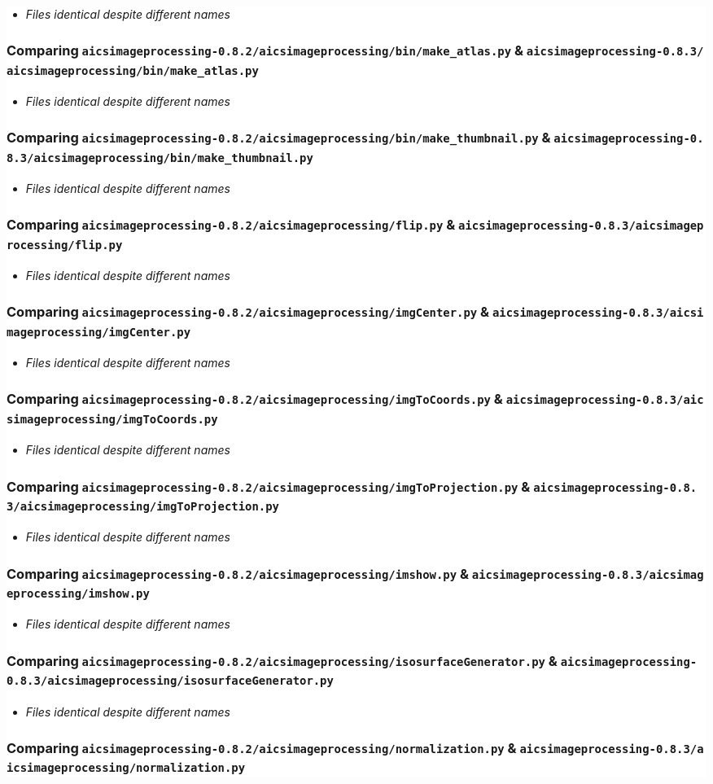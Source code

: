  * *Files identical despite different names*

### Comparing `aicsimageprocessing-0.8.2/aicsimageprocessing/bin/make_atlas.py` & `aicsimageprocessing-0.8.3/aicsimageprocessing/bin/make_atlas.py`

 * *Files identical despite different names*

### Comparing `aicsimageprocessing-0.8.2/aicsimageprocessing/bin/make_thumbnail.py` & `aicsimageprocessing-0.8.3/aicsimageprocessing/bin/make_thumbnail.py`

 * *Files identical despite different names*

### Comparing `aicsimageprocessing-0.8.2/aicsimageprocessing/flip.py` & `aicsimageprocessing-0.8.3/aicsimageprocessing/flip.py`

 * *Files identical despite different names*

### Comparing `aicsimageprocessing-0.8.2/aicsimageprocessing/imgCenter.py` & `aicsimageprocessing-0.8.3/aicsimageprocessing/imgCenter.py`

 * *Files identical despite different names*

### Comparing `aicsimageprocessing-0.8.2/aicsimageprocessing/imgToCoords.py` & `aicsimageprocessing-0.8.3/aicsimageprocessing/imgToCoords.py`

 * *Files identical despite different names*

### Comparing `aicsimageprocessing-0.8.2/aicsimageprocessing/imgToProjection.py` & `aicsimageprocessing-0.8.3/aicsimageprocessing/imgToProjection.py`

 * *Files identical despite different names*

### Comparing `aicsimageprocessing-0.8.2/aicsimageprocessing/imshow.py` & `aicsimageprocessing-0.8.3/aicsimageprocessing/imshow.py`

 * *Files identical despite different names*

### Comparing `aicsimageprocessing-0.8.2/aicsimageprocessing/isosurfaceGenerator.py` & `aicsimageprocessing-0.8.3/aicsimageprocessing/isosurfaceGenerator.py`

 * *Files identical despite different names*

### Comparing `aicsimageprocessing-0.8.2/aicsimageprocessing/normalization.py` & `aicsimageprocessing-0.8.3/aicsimageprocessing/normalization.py`
